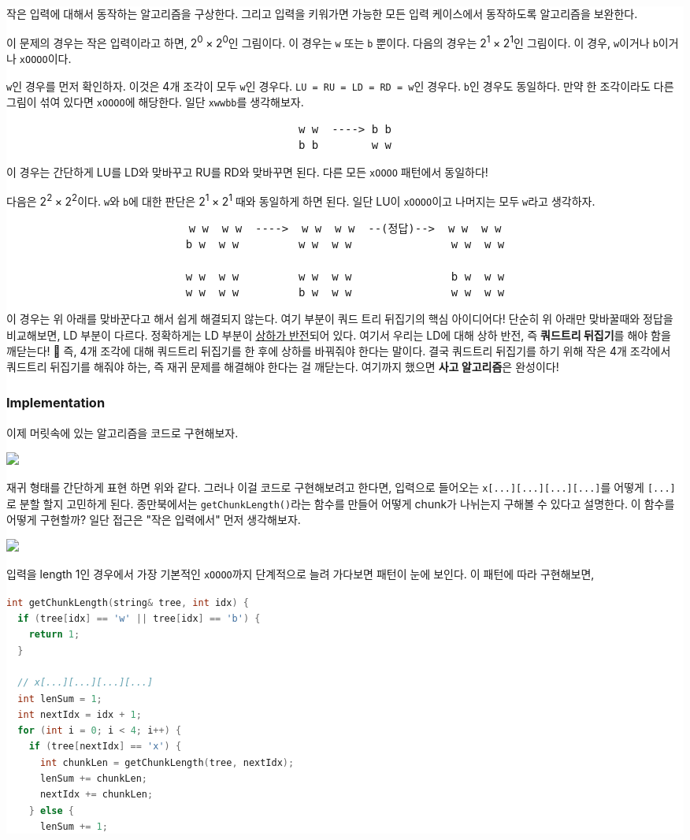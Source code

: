 <div class="statement" markdown="1">

작은 입력에 대해서 동작하는 알고리즘을 구상한다. 그리고 입력을 키워가면 가능한 모든 입력 케이스에서 동작하도록 알고리즘을 보완한다.

</div>

이 문제의 경우는 작은 입력이라고 하면, $2^{0} \times 2^{0}$인 그림이다. 이 경우는 `w` 또는 `b` 뿐이다. 다음의 경우는 $2^1 \times 2^1$인 그림이다. 이 경우, `w`이거나 `b`이거나 `xOOOO`이다.

`w`인 경우를 먼저 확인하자. 이것은 4개 조각이 모두 `w`인 경우다. `LU = RU = LD = RD = w`인 경우다. `b`인 경우도 동일하다. 만약 한 조각이라도 다른 그림이 섞여 있다면 `xOOOO`에 해당한다. 일단 `xwwbb`를 생각해보자.

<pre class="math-statement" markdown="1" align="center">
w w  ----> b b
b b        w w
</pre>

이 경우는 간단하게 LU를 LD와 맞바꾸고 RU를 RD와 맞바꾸면 된다. 다른 모든 `xOOOO` 패턴에서 동일하다!

다음은 $2^2 \times 2^2$이다. `w`와 `b`에 대한 판단은 $2^1 \times 2^1$ 때와 동일하게 하면 된다. 일단 LU이 `xOOOO`이고 나머지는 모두 `w`라고 생각하자.

<pre class="math-statement" markdown="1" align="center">
w w  w w  ---->  w w  w w  --(정답)-->  w w  w w
b w  w w         w w  w w               w w  w w

w w  w w         w w  w w               b w  w w
w w  w w         b w  w w               w w  w w
</pre>

이 경우는 위 아래를 맞바꾼다고 해서 쉽게 해결되지 않는다. 여기 부분이 쿼드 트리 뒤집기의 핵심 아이디어다! 단순히 위 아래만 맞바꿀때와 정답을 비교해보면, LD 부분이 다르다. 정확하게는 LD 부분이 <u>상하가 반전</u>되어 있다. 여기서 우리는 LD에 대해 상하 반전, 즉 **쿼드트리 뒤집기**를 해야 함을 깨닫는다! 👏 즉, 4개 조각에 대해 쿼드트리 뒤집기를 한 후에 상하를 바꿔줘야 한다는 말이다. 결국 쿼드트리 뒤집기를 하기 위해 작은 4개 조각에서 쿼드트리 뒤집기를 해줘야 하는, 즉 재귀 문제를 해결해야 한다는 걸 깨닫는다. 여기까지 했으면 **사고 알고리즘**은 완성이다!

### Implementation

이제 머릿속에 있는 알고리즘을 코드로 구현해보자. 

<div class="img-wrapper">
  <img src="{{ "/images/algorithm/quad-tree-reverse-1.png" | relative_url }}" width="80%">
</div>

재귀 형태를 간단하게 표현 하면 위와 같다. 그러나 이걸 코드로 구현해보려고 한다면, 입력으로 들어오는 `x[...][...][...][...]`를 어떻게 `[...]`로 분할 할지 고민하게 된다. 종만북에서는 `getChunkLength()`라는 함수를 만들어 어떻게 chunk가 나뉘는지 구해볼 수 있다고 설명한다. 이 함수를 어떻게 구현할까? 일단 접근은 "작은 입력에서" 먼저 생각해보자.

<div class="img-wrapper">
  <img src="{{ "/images/algorithm/quad-tree-reverse-2.png" | relative_url }}" width="70%">
</div>

입력을 length 1인 경우에서 가장 기본적인 `xOOOO`까지 단계적으로 늘려 가다보면 패턴이 눈에 보인다. 이 패턴에 따라 구현해보면,

```cpp
int getChunkLength(string& tree, int idx) {
  if (tree[idx] == 'w' || tree[idx] == 'b') {
    return 1;
  }

  // x[...][...][...][...]
  int lenSum = 1;
  int nextIdx = idx + 1;
  for (int i = 0; i < 4; i++) {
    if (tree[nextIdx] == 'x') {
      int chunkLen = getChunkLength(tree, nextIdx);
      lenSum += chunkLen;
      nextIdx += chunkLen;
    } else {
      lenSum += 1;
```